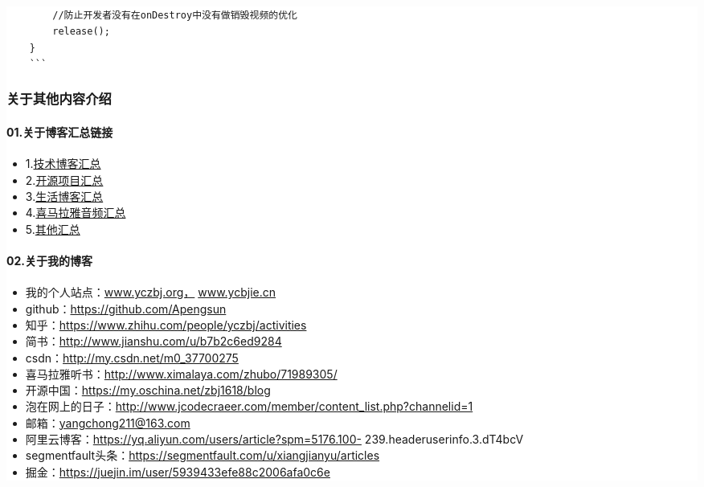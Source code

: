             //防止开发者没有在onDestroy中没有做销毁视频的优化
            release();
        }
        ```



### 关于其他内容介绍
#### 01.关于博客汇总链接
- 1.[技术博客汇总](https://www.jianshu.com/p/614cb839182c)
- 2.[开源项目汇总](https://blog.csdn.net/m0_37700275/article/details/80863574)
- 3.[生活博客汇总](https://blog.csdn.net/m0_37700275/article/details/79832978)
- 4.[喜马拉雅音频汇总](https://www.jianshu.com/p/f665de16d1eb)
- 5.[其他汇总](https://www.jianshu.com/p/53017c3fc75d)



#### 02.关于我的博客
- 我的个人站点：www.yczbj.org， www.ycbjie.cn
- github：https://github.com/Apengsun
- 知乎：https://www.zhihu.com/people/yczbj/activities
- 简书：http://www.jianshu.com/u/b7b2c6ed9284
- csdn：http://my.csdn.net/m0_37700275
- 喜马拉雅听书：http://www.ximalaya.com/zhubo/71989305/
- 开源中国：https://my.oschina.net/zbj1618/blog
- 泡在网上的日子：http://www.jcodecraeer.com/member/content_list.php?channelid=1
- 邮箱：yangchong211@163.com
- 阿里云博客：https://yq.aliyun.com/users/article?spm=5176.100- 239.headeruserinfo.3.dT4bcV
- segmentfault头条：https://segmentfault.com/u/xiangjianyu/articles
- 掘金：https://juejin.im/user/5939433efe88c2006afa0c6e








